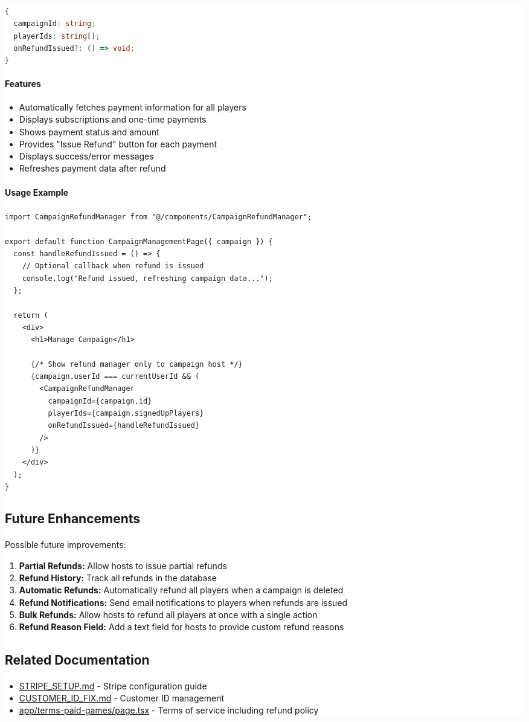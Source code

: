```typescript
{
  campaignId: string;
  playerIds: string[];
  onRefundIssued?: () => void;
}
```

#### Features

- Automatically fetches payment information for all players
- Displays subscriptions and one-time payments
- Shows payment status and amount
- Provides "Issue Refund" button for each payment
- Displays success/error messages
- Refreshes payment data after refund

#### Usage Example

```tsx
import CampaignRefundManager from "@/components/CampaignRefundManager";

export default function CampaignManagementPage({ campaign }) {
  const handleRefundIssued = () => {
    // Optional callback when refund is issued
    console.log("Refund issued, refreshing campaign data...");
  };

  return (
    <div>
      <h1>Manage Campaign</h1>
      
      {/* Show refund manager only to campaign host */}
      {campaign.userId === currentUserId && (
        <CampaignRefundManager
          campaignId={campaign.id}
          playerIds={campaign.signedUpPlayers}
          onRefundIssued={handleRefundIssued}
        />
      )}
    </div>
  );
}
```

## Future Enhancements

Possible future improvements:

1. **Partial Refunds:** Allow hosts to issue partial refunds
2. **Refund History:** Track all refunds in the database
3. **Automatic Refunds:** Automatically refund all players when a campaign is deleted
4. **Refund Notifications:** Send email notifications to players when refunds are issued
5. **Bulk Refunds:** Allow hosts to refund all players at once with a single action
6. **Refund Reason Field:** Add a text field for hosts to provide custom refund reasons

## Related Documentation

- [STRIPE_SETUP.md](./STRIPE_SETUP.md) - Stripe configuration guide
- [CUSTOMER_ID_FIX.md](./CUSTOMER_ID_FIX.md) - Customer ID management
- [app/terms-paid-games/page.tsx](./app/terms-paid-games/page.tsx) - Terms of service including refund policy
